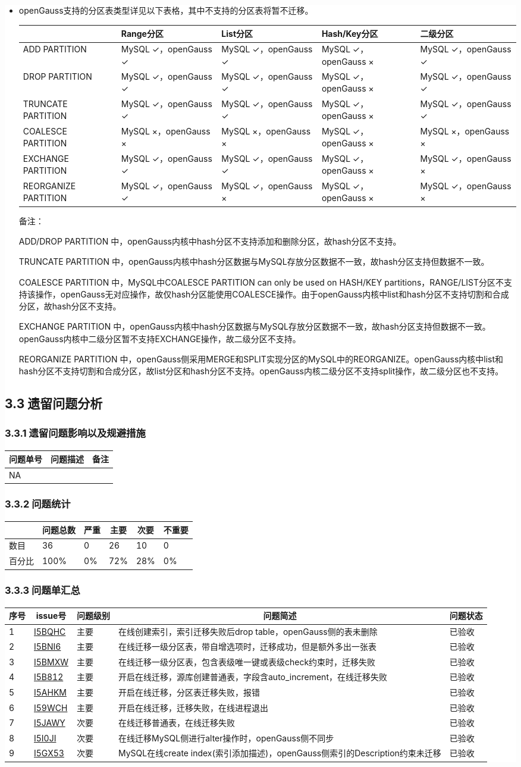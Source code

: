 - openGauss支持的分区表类型详见以下表格，其中不支持的分区表将暂不迁移。

  |                      | Range分区            | List分区             | Hash/Key分区         | 二级分区             |
  | -------------------- | -------------------- | -------------------- | -------------------- | -------------------- |
  | ADD PARTITION        | MySQL ✓，openGauss ✓ | MySQL ✓，openGauss ✓ | MySQL ✓，openGauss × | MySQL ✓，openGauss ✓ |
  | DROP PARTITION       | MySQL ✓，openGauss ✓ | MySQL ✓，openGauss ✓ | MySQL ✓，openGauss × | MySQL ✓，openGauss ✓ |
  | TRUNCATE PARTITION   | MySQL ✓，openGauss ✓ | MySQL ✓，openGauss ✓ | MySQL ✓，openGauss × | MySQL ✓，openGauss ✓ |
  | COALESCE PARTITION   | MySQL ×，openGauss × | MySQL ×，openGauss × | MySQL ✓，openGauss × | MySQL ×，openGauss × |
  | EXCHANGE PARTITION   | MySQL ✓，openGauss ✓ | MySQL ✓，openGauss ✓ | MySQL ✓，openGauss × | MySQL ✓，openGauss × |
  | REORGANIZE PARTITION | MySQL ✓，openGauss ✓ | MySQL ✓，openGauss × | MySQL ✓，openGauss × | MySQL ✓，openGauss × |
  
  备注：
  
  ADD/DROP PARTITION 中，openGauss内核中hash分区不支持添加和删除分区，故hash分区不支持。
  
  TRUNCATE PARTITION 中，openGauss内核中hash分区数据与MySQL存放分区数据不一致，故hash分区支持但数据不一致。
  
  COALESCE PARTITION 中，MySQL中COALESCE PARTITION can only be used on HASH/KEY partitions，RANGE/LIST分区不支持该操作，openGauss无对应操作，故仅hash分区能使用COALESCE操作。由于openGauss内核中list和hash分区不支持切割和合成分区，故hash分区不支持。
  
  EXCHANGE PARTITION 中，openGauss内核中hash分区数据与MySQL存放分区数据不一致，故hash分区支持但数据不一致。openGauss内核中二级分区暂不支持EXCHANGE操作，故二级分区不支持。
  
  REORGANIZE PARTITION 中，openGauss侧采用MERGE和SPLIT实现分区的MySQL中的REORGANIZE。openGauss内核中list和hash分区不支持切割和合成分区，故list分区和hash分区不支持。openGauss内核二级分区不支持split操作，故二级分区也不支持。

## 3.3   遗留问题分析

### 3.3.1 遗留问题影响以及规避措施

| 问题单号 | 问题描述 | 备注 |
| -------- | -------- | ---- |
| NA       |          |      |

### 3.3.2 问题统计

|        | 问题总数 | 严重 | 主要 | 次要 | 不重要 |
| ------ | -------- | ---- | ---- | ---- | ------ |
| 数目   | 36 | 0    | 26 | 10 | 0 |
| 百分比 | 100% | 0%   | 72% | 28% | 0%  |

###  3.3.3 问题单汇总

| 序号 | issue号                                                      | 问题级别 | 问题简述                                                     | 问题状态 |
| ---- | ------------------------------------------------------------ | -------- | ------------------------------------------------------------ | -------- |
| 1    | [I5BQHC](https://gitee.com/openGauss/openGauss-tools-chameleon/issues/I5BQHC?from=project-issue) | 主要     | 在线创建索引，索引迁移失败后drop table，openGauss侧的表未删除 | 已验收   |
| 2    | [I5BNI6](https://gitee.com/openGauss/openGauss-tools-chameleon/issues/I5BNI6?from=project-issue) | 主要     | 在线迁移一级分区表，带自增选项时，迁移成功，但是额外多出一张表 | 已验收   |
| 3    | [I5BMXW](https://gitee.com/openGauss/openGauss-tools-chameleon/issues/I5BMXW?from=project-issue) | 主要     | 在线迁移一级分区表，包含表级唯一键或表级check约束时，迁移失败 | 已验收   |
| 4    | [I5B812](https://gitee.com/openGauss/openGauss-tools-chameleon/issues/I5B812?from=project-issue) | 主要     | 开启在线迁移，源库创建普通表，字段含auto_increment，在线迁移失败 | 已验收   |
| 5    | [I5AHKM](https://gitee.com/openGauss/openGauss-tools-chameleon/issues/I5AHKM?from=project-issue) | 主要     | 开启在线迁移，分区表迁移失败，报错                           | 已验收   |
| 6    | [I59WCH](https://gitee.com/openGauss/openGauss-tools-chameleon/issues/I59WCH?from=project-issue) | 主要     | 开启在线迁移，迁移失败，在线进程退出                         | 已验收   |
| 7    | [I5JAWY](https://gitee.com/openGauss/openGauss-tools-chameleon/issues/I5JAWY?from=project-issue) | 次要     | 在线迁移普通表，在线迁移失败                                 | 已验收   |
| 8    | [I5I0JI](https://gitee.com/openGauss/openGauss-tools-chameleon/issues/I5I0JI?from=project-issue) | 次要     | 在线迁移MySQL侧进行alter操作时，openGauss侧不同步            | 已验收   |
| 9    | [I5GX53](https://gitee.com/openGauss/openGauss-tools-chameleon/issues/I5GX53?from=project-issue) | 次要     | MySQL在线create index(索引添加描述)，openGauss侧索引的Description约束未迁移 | 已验收   |